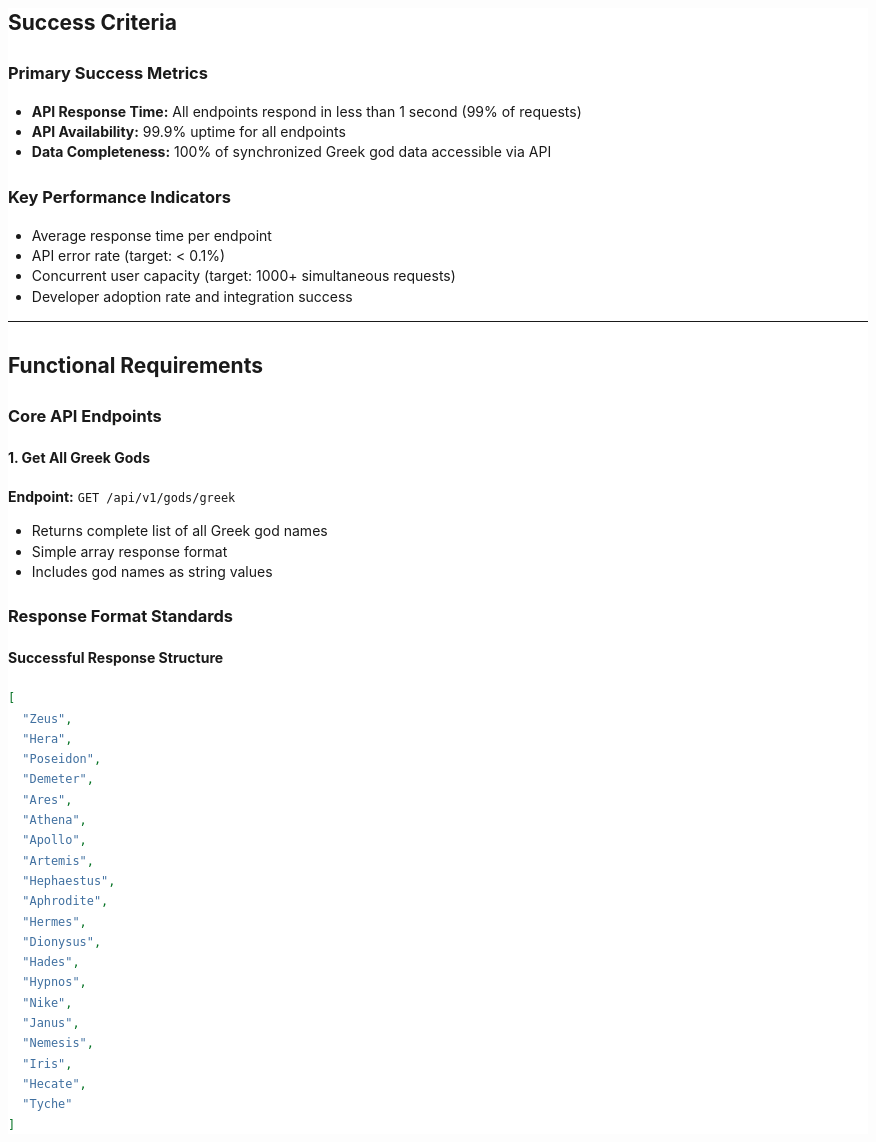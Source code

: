 
## Success Criteria

### Primary Success Metrics
- **API Response Time:** All endpoints respond in less than 1 second (99% of requests)
- **API Availability:** 99.9% uptime for all endpoints
- **Data Completeness:** 100% of synchronized Greek god data accessible via API

### Key Performance Indicators
- Average response time per endpoint
- API error rate (target: < 0.1%)
- Concurrent user capacity (target: 1000+ simultaneous requests)
- Developer adoption rate and integration success

---

## Functional Requirements

### Core API Endpoints

#### 1. Get All Greek Gods
**Endpoint:** `GET /api/v1/gods/greek`
- Returns complete list of all Greek god names
- Simple array response format
- Includes god names as string values

### Response Format Standards

#### Successful Response Structure
```json
[
  "Zeus",
  "Hera", 
  "Poseidon",
  "Demeter",
  "Ares",
  "Athena",
  "Apollo",
  "Artemis",
  "Hephaestus",
  "Aphrodite",
  "Hermes",
  "Dionysus",
  "Hades",
  "Hypnos",
  "Nike",
  "Janus",
  "Nemesis",
  "Iris",
  "Hecate",
  "Tyche"
]
```
